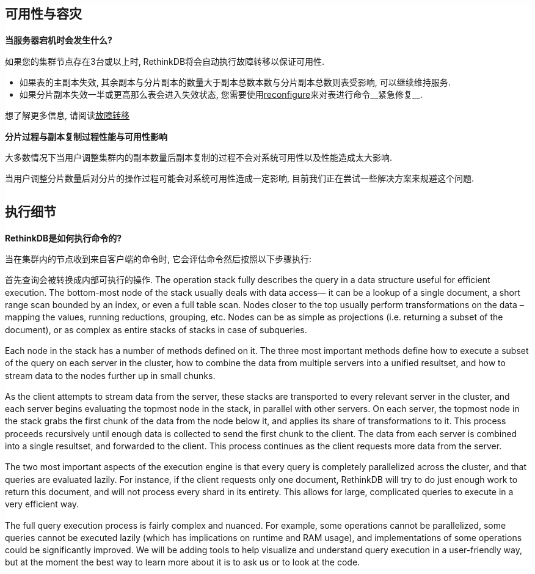 ## 可用性与容灾

**当服务器宕机时会发生什么?**

如果您的集群节点存在3台或以上时, RethinkDB将会自动执行故障转移以保证可用性.
* 如果表的主副本失效, 其余副本与分片副本的数量大于副本总数本数与分片副本总数则表受影响, 可以继续维持服务.
* 如果分片副本失效一半或更高那么表会进入失效状态, 您需要使用[reconfigure](https://www.rethinkdb.com/api/javascript/reconfigure)来对表进行命令__紧急修复__.

想了解更多信息, 请阅读[故障转移](/#/Docs/5-3)

**分片过程与副本复制过程性能与可用性影响**

大多数情况下当用户调整集群内的副本数量后副本复制的过程不会对系统可用性以及性能造成太大影响.

当用户调整分片数量后对分片的操作过程可能会对系统可用性造成一定影响, 目前我们正在尝试一些解决方案来规避这个问题.

## 执行细节

**RethinkDB是如何执行命令的?**

当在集群内的节点收到来自客户端的命令时, 它会评估命令然后按照以下步骤执行:

首先查询会被转换成内部可执行的操作. The operation stack fully describes the query in a data structure useful for efficient execution. The bottom-most node of the stack usually deals with data access— it can be a lookup of a single document, a short range scan bounded by an index, or even a full table scan. Nodes closer to the top usually perform transformations on the data – mapping the values, running reductions, grouping, etc. Nodes can be as simple as projections (i.e. returning a subset of the document), or as complex as entire stacks of stacks in case of subqueries.


Each node in the stack has a number of methods defined on it. The three most important methods define how to execute a subset of the query on each server in the cluster, how to combine the data from multiple servers into a unified resultset, and how to stream data to the nodes further up in small chunks.

As the client attempts to stream data from the server, these stacks are transported to every relevant server in the cluster, and each server begins evaluating the topmost node in the stack, in parallel with other servers. On each server, the topmost node in the stack grabs the first chunk of the data from the node below it, and applies its share of transformations to it. This process proceeds recursively until enough data is collected to send the first chunk to the client. The data from each server is combined into a single resultset, and forwarded to the client. This process continues as the client requests more data from the server.

The two most important aspects of the execution engine is that every query is completely parallelized across the cluster, and that queries are evaluated lazily. For instance, if the client requests only one document, RethinkDB will try to do just enough work to return this document, and will not process every shard in its entirety. This allows for large, complicated queries to execute in a very efficient way.

The full query execution process is fairly complex and nuanced. For example, some operations cannot be parallelized, some queries cannot be executed lazily (which has implications on runtime and RAM usage), and implementations of some operations could be significantly improved. We will be adding tools to help visualize and understand query execution in a user-friendly way, but at the moment the best way to learn more about it is to ask us or to look at the code.

